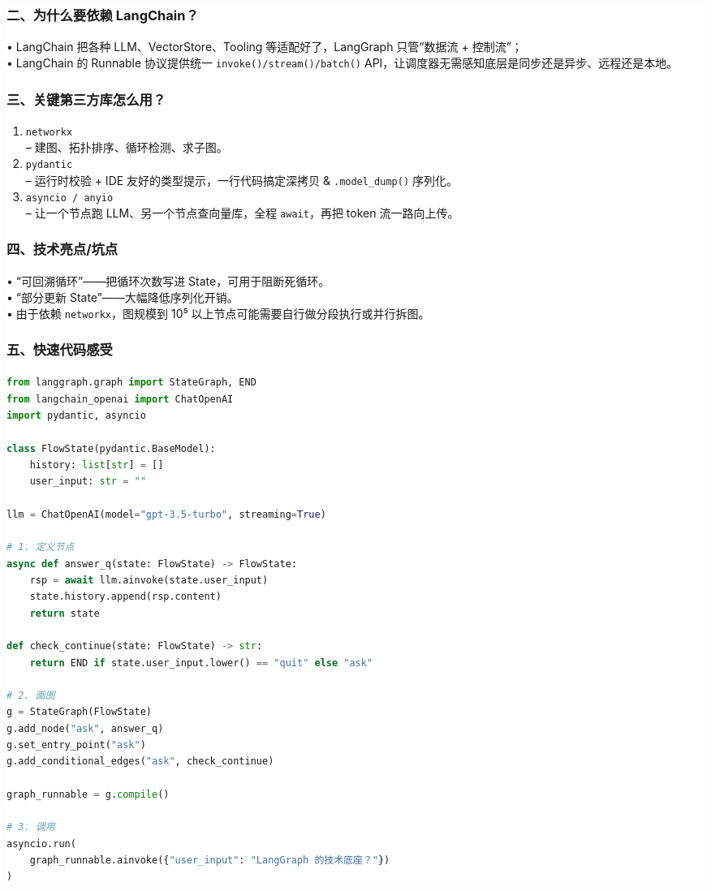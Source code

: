 ### 二、为什么要依赖 LangChain？  

• LangChain 把各种 LLM、VectorStore、Tooling 等适配好了，LangGraph 只管“数据流 + 控制流”；  
• LangChain 的 Runnable 协议提供统一 `invoke()/stream()/batch()` API，让调度器无需感知底层是同步还是异步、远程还是本地。  

### 三、关键第三方库怎么用？  

1. `networkx`  
   – 建图、拓扑排序、循环检测、求子图。  
2. `pydantic`  
   – 运行时校验 + IDE 友好的类型提示，一行代码搞定深拷贝 & `.model_dump()` 序列化。  
3. `asyncio / anyio`  
   – 让一个节点跑 LLM、另一个节点查向量库，全程 `await`，再把 token 流一路向上传。  

### 四、技术亮点/坑点  

• “可回溯循环”——把循环次数写进 State，可用于阻断死循环。  
• “部分更新 State”——大幅降低序列化开销。  
• 由于依赖 `networkx`，图规模到 10⁵ 以上节点可能需要自行做分段执行或并行拆图。  

### 五、快速代码感受  

```python
from langgraph.graph import StateGraph, END
from langchain_openai import ChatOpenAI
import pydantic, asyncio

class FlowState(pydantic.BaseModel):
    history: list[str] = []
    user_input: str = ""

llm = ChatOpenAI(model="gpt-3.5-turbo", streaming=True)

# 1. 定义节点
async def answer_q(state: FlowState) -> FlowState:
    rsp = await llm.ainvoke(state.user_input)
    state.history.append(rsp.content)
    return state

def check_continue(state: FlowState) -> str:
    return END if state.user_input.lower() == "quit" else "ask"

# 2. 画图
g = StateGraph(FlowState)
g.add_node("ask", answer_q)
g.set_entry_point("ask")
g.add_conditional_edges("ask", check_continue)

graph_runnable = g.compile()

# 3. 调用
asyncio.run(
    graph_runnable.ainvoke({"user_input": "LangGraph 的技术底座？"})
)
```
